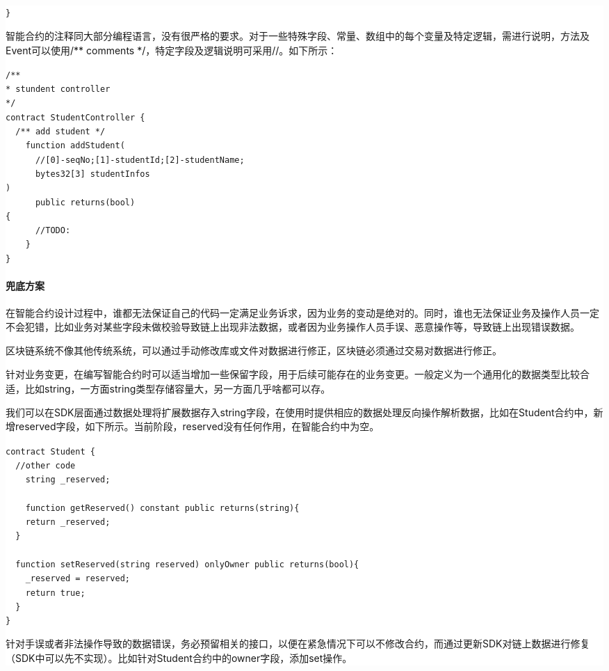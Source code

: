 ```
}
```

智能合约的注释同大部分编程语言，没有很严格的要求。对于一些特殊字段、常量、数组中的每个变量及特定逻辑，需进行说明，方法及Event可以使用/** comments */，特定字段及逻辑说明可采用//。如下所示：

```
/**
* stundent controller
*/
contract StudentController {
  /** add student */
    function addStudent(
      //[0]-seqNo;[1]-studentId;[2]-studentName;
      bytes32[3] studentInfos
)
      public returns(bool)
{
      //TODO:
    }
}
```

#### 兜底方案

在智能合约设计过程中，谁都无法保证自己的代码一定满足业务诉求，因为业务的变动是绝对的。同时，谁也无法保证业务及操作人员一定不会犯错，比如业务对某些字段未做校验导致链上出现非法数据，或者因为业务操作人员手误、恶意操作等，导致链上出现错误数据。

区块链系统不像其他传统系统，可以通过手动修改库或文件对数据进行修正，区块链必须通过交易对数据进行修正。

针对业务变更，在编写智能合约时可以适当增加一些保留字段，用于后续可能存在的业务变更。一般定义为一个通用化的数据类型比较合适，比如string，一方面string类型存储容量大，另一方面几乎啥都可以存。

我们可以在SDK层面通过数据处理将扩展数据存入string字段，在使用时提供相应的数据处理反向操作解析数据，比如在Student合约中，新增reserved字段，如下所示。当前阶段，reserved没有任何作用，在智能合约中为空。

```
contract Student {
  //other code
    string _reserved;
    
    function getReserved() constant public returns(string){
    return _reserved;
  }

  function setReserved(string reserved) onlyOwner public returns(bool){
    _reserved = reserved;
    return true;
  }
}
```

针对手误或者非法操作导致的数据错误，务必预留相关的接口，以便在紧急情况下可以不修改合约，而通过更新SDK对链上数据进行修复（SDK中可以先不实现）。比如针对Student合约中的owner字段，添加set操作。
